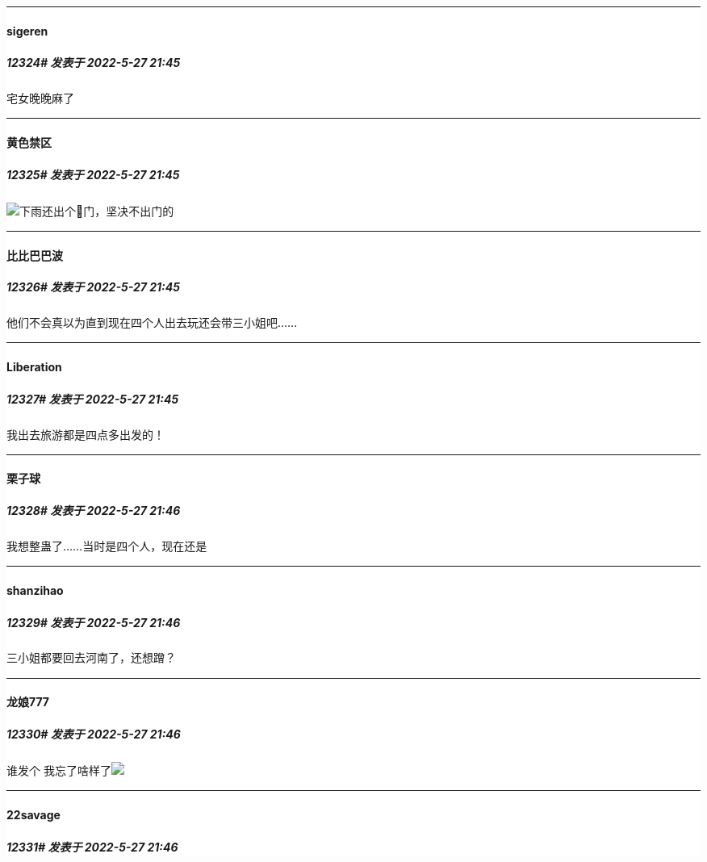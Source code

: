 *****

####  sigeren  
##### 12324#       发表于 2022-5-27 21:45

宅女晚晚麻了

*****

####  黄色禁区  
##### 12325#       发表于 2022-5-27 21:45

<img src="https://static.saraba1st.com/image/smiley/face2017/067.png" referrerpolicy="no-referrer">下雨还出个🔨门，坚决不出门的

*****

####  比比巴巴波  
##### 12326#       发表于 2022-5-27 21:45

他们不会真以为直到现在四个人出去玩还会带三小姐吧……

*****

####  Liberation  
##### 12327#       发表于 2022-5-27 21:45

我出去旅游都是四点多出发的！

*****

####  栗子球  
##### 12328#       发表于 2022-5-27 21:46

我想整蛊了……当时是四个人，现在还是

*****

####  shanzihao  
##### 12329#       发表于 2022-5-27 21:46

三小姐都要回去河南了，还想蹭？

*****

####  龙娘777  
##### 12330#       发表于 2022-5-27 21:46

谁发个 我忘了啥样了<img src="https://static.saraba1st.com/image/smiley/face2017/067.png" referrerpolicy="no-referrer">



*****

####  22savage  
##### 12331#       发表于 2022-5-27 21:46
